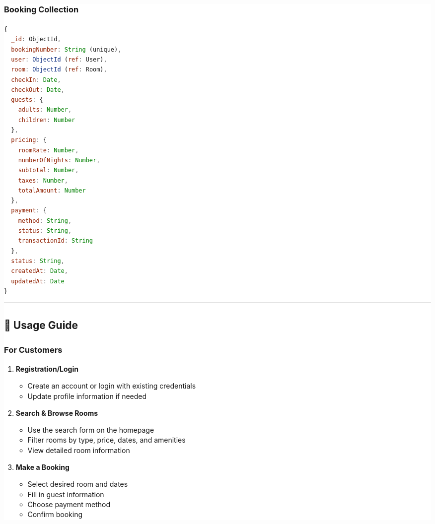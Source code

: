 ### Booking Collection
```javascript
{
  _id: ObjectId,
  bookingNumber: String (unique),
  user: ObjectId (ref: User),
  room: ObjectId (ref: Room),
  checkIn: Date,
  checkOut: Date,
  guests: {
    adults: Number,
    children: Number
  },
  pricing: {
    roomRate: Number,
    numberOfNights: Number,
    subtotal: Number,
    taxes: Number,
    totalAmount: Number
  },
  payment: {
    method: String,
    status: String,
    transactionId: String
  },
  status: String,
  createdAt: Date,
  updatedAt: Date
}
```

---

## 📖 Usage Guide

### For Customers

1. **Registration/Login**
   - Create an account or login with existing credentials
   - Update profile information if needed

2. **Search & Browse Rooms**
   - Use the search form on the homepage
   - Filter rooms by type, price, dates, and amenities
   - View detailed room information

3. **Make a Booking**
   - Select desired room and dates
   - Fill in guest information
   - Choose payment method
   - Confirm booking
